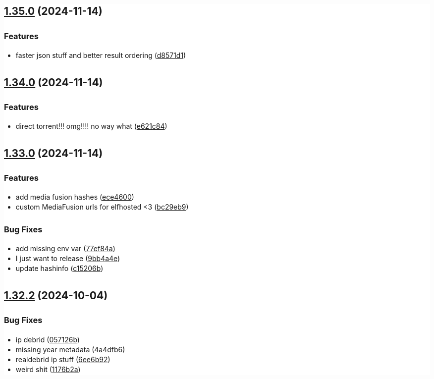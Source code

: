 ## [1.35.0](https://github.com/g0ldyy/comet/compare/v1.34.0...v1.35.0) (2024-11-14)


### Features

* faster json stuff and better result ordering ([d8571d1](https://github.com/g0ldyy/comet/commit/d8571d189bda8bf3130695e921d5225dabddf698))

## [1.34.0](https://github.com/g0ldyy/comet/compare/v1.33.0...v1.34.0) (2024-11-14)


### Features

* direct torrent!!! omg!!!! no way what ([e621c84](https://github.com/g0ldyy/comet/commit/e621c84237b3514d9b954666c182b135cc686f99))

## [1.33.0](https://github.com/g0ldyy/comet/compare/v1.32.2...v1.33.0) (2024-11-14)


### Features

* add media fusion hashes ([ece4600](https://github.com/g0ldyy/comet/commit/ece4600ddec3bfc64cd39ce3fdb667b022c2cd35))
* custom MediaFusion urls for elfhosted &lt;3 ([bc29eb9](https://github.com/g0ldyy/comet/commit/bc29eb9582dca426ad58cc770f7d7d4d0cd6acd0))


### Bug Fixes

* add missing env var ([77ef84a](https://github.com/g0ldyy/comet/commit/77ef84a89306fe1bb63dc0178024a6c28fe6c262))
* I just want to release ([9bb4a4e](https://github.com/g0ldyy/comet/commit/9bb4a4ecc0c0e9449fc57b37b142025c314c5dda))
* update hashinfo ([c15206b](https://github.com/g0ldyy/comet/commit/c15206b4b410fc685fbbcd7f31df574553ca6cd5))

## [1.32.2](https://github.com/g0ldyy/comet/compare/v1.32.1...v1.32.2) (2024-10-04)


### Bug Fixes

* ip debrid ([057126b](https://github.com/g0ldyy/comet/commit/057126bbd00f818075969e5e73eff3e834a8ef1f))
* missing year metadata ([4a4dfb6](https://github.com/g0ldyy/comet/commit/4a4dfb68923d4c496b8e837eb3a238d6ba21ae95))
* realdebrid ip stuff ([6ee6b92](https://github.com/g0ldyy/comet/commit/6ee6b928a57351a82af284b3c6446bcbf01a8e10))
* weird shit ([1176b2a](https://github.com/g0ldyy/comet/commit/1176b2a84233f705033b142b1492c2bdc7da5b77))

